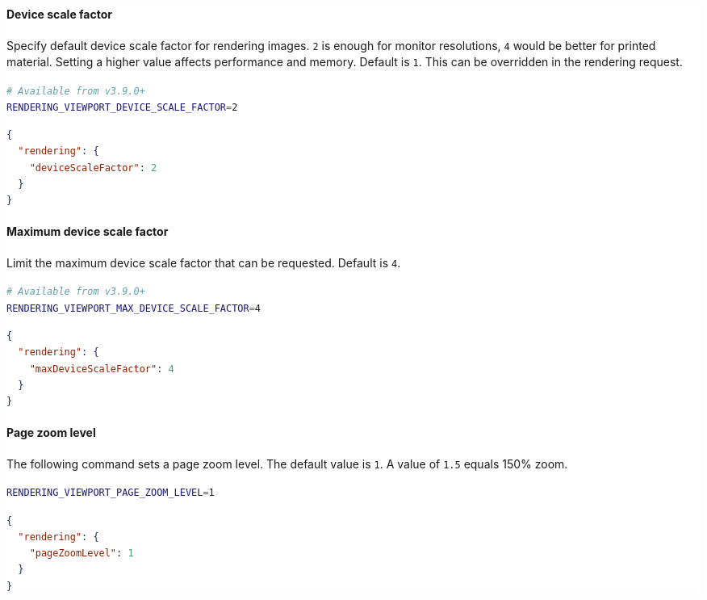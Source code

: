 #### Device scale factor

Specify default device scale factor for rendering images. `2` is enough for monitor resolutions, `4` would be better for printed material. Setting a higher value affects performance and memory. Default is `1`.
This can be overridden in the rendering request.

```bash
# Available from v3.9.0+
RENDERING_VIEWPORT_DEVICE_SCALE_FACTOR=2
```

```json
{
  "rendering": {
    "deviceScaleFactor": 2
  }
}
```

#### Maximum device scale factor

Limit the maximum device scale factor that can be requested. Default is `4`.

```bash
# Available from v3.9.0+
RENDERING_VIEWPORT_MAX_DEVICE_SCALE_FACTOR=4
```

```json
{
  "rendering": {
    "maxDeviceScaleFactor": 4
  }
}
```

#### Page zoom level

The following command sets a page zoom level. The default value is `1`. A value of `1.5` equals 150% zoom.

```bash
RENDERING_VIEWPORT_PAGE_ZOOM_LEVEL=1
```

```json
{
  "rendering": {
    "pageZoomLevel": 1
  }
}
```
